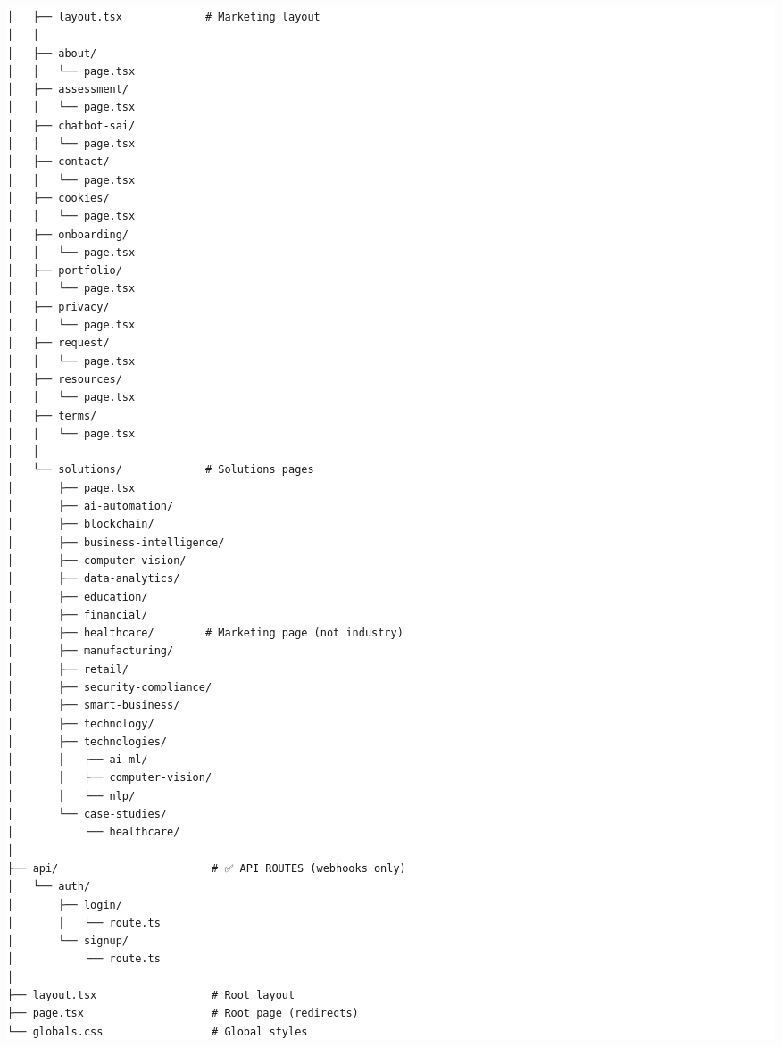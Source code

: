 ```
│   ├── layout.tsx             # Marketing layout
│   │
│   ├── about/
│   │   └── page.tsx
│   ├── assessment/
│   │   └── page.tsx
│   ├── chatbot-sai/
│   │   └── page.tsx
│   ├── contact/
│   │   └── page.tsx
│   ├── cookies/
│   │   └── page.tsx
│   ├── onboarding/
│   │   └── page.tsx
│   ├── portfolio/
│   │   └── page.tsx
│   ├── privacy/
│   │   └── page.tsx
│   ├── request/
│   │   └── page.tsx
│   ├── resources/
│   │   └── page.tsx
│   ├── terms/
│   │   └── page.tsx
│   │
│   └── solutions/             # Solutions pages
│       ├── page.tsx
│       ├── ai-automation/
│       ├── blockchain/
│       ├── business-intelligence/
│       ├── computer-vision/
│       ├── data-analytics/
│       ├── education/
│       ├── financial/
│       ├── healthcare/        # Marketing page (not industry)
│       ├── manufacturing/
│       ├── retail/
│       ├── security-compliance/
│       ├── smart-business/
│       ├── technology/
│       ├── technologies/
│       │   ├── ai-ml/
│       │   ├── computer-vision/
│       │   └── nlp/
│       └── case-studies/
│           └── healthcare/
│
├── api/                        # ✅ API ROUTES (webhooks only)
│   └── auth/
│       ├── login/
│       │   └── route.ts
│       └── signup/
│           └── route.ts
│
├── layout.tsx                  # Root layout
├── page.tsx                    # Root page (redirects)
└── globals.css                 # Global styles
```
